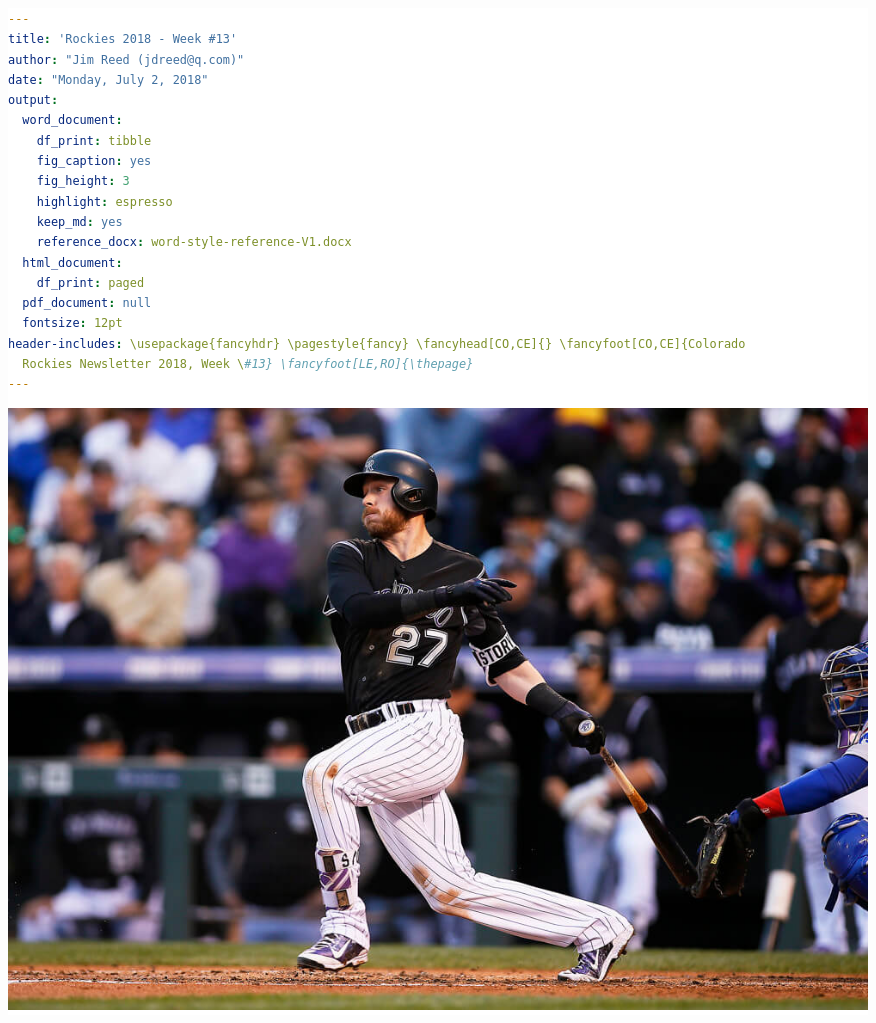 ```yaml
---
title: 'Rockies 2018 - Week #13'
author: "Jim Reed (jdreed@q.com)"
date: "Monday, July 2, 2018"
output:
  word_document: 
    df_print: tibble
    fig_caption: yes
    fig_height: 3
    highlight: espresso
    keep_md: yes
    reference_docx: word-style-reference-V1.docx
  html_document:
    df_print: paged
  pdf_document: null
  fontsize: 12pt
header-includes: \usepackage{fancyhdr} \pagestyle{fancy} \fancyhead[CO,CE]{} \fancyfoot[CO,CE]{Colorado
  Rockies Newsletter 2018, Week \#13} \fancyfoot[LE,RO]{\thepage}
---
```





![Trevor Story is said to be in the running for this year's All-Star Game.](images/Trevor_Story.jpg)
